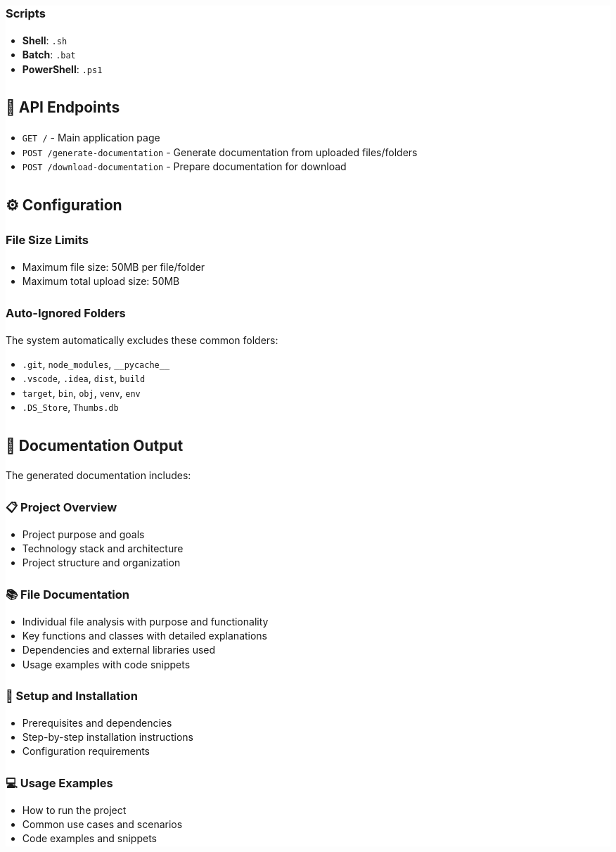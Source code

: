 ### Scripts
- **Shell**: `.sh`
- **Batch**: `.bat`
- **PowerShell**: `.ps1`

## 🔧 API Endpoints

- `GET /` - Main application page
- `POST /generate-documentation` - Generate documentation from uploaded files/folders
- `POST /download-documentation` - Prepare documentation for download

## ⚙️ Configuration

### File Size Limits
- Maximum file size: 50MB per file/folder
- Maximum total upload size: 50MB

### Auto-Ignored Folders
The system automatically excludes these common folders:
- `.git`, `node_modules`, `__pycache__`
- `.vscode`, `.idea`, `dist`, `build`
- `target`, `bin`, `obj`, `venv`, `env`
- `.DS_Store`, `Thumbs.db`

## 🎨 Documentation Output

The generated documentation includes:

### 📋 Project Overview
- Project purpose and goals
- Technology stack and architecture
- Project structure and organization

### 📚 File Documentation
- Individual file analysis with purpose and functionality
- Key functions and classes with detailed explanations
- Dependencies and external libraries used
- Usage examples with code snippets

### 🚀 Setup and Installation
- Prerequisites and dependencies
- Step-by-step installation instructions
- Configuration requirements

### 💻 Usage Examples
- How to run the project
- Common use cases and scenarios
- Code examples and snippets
